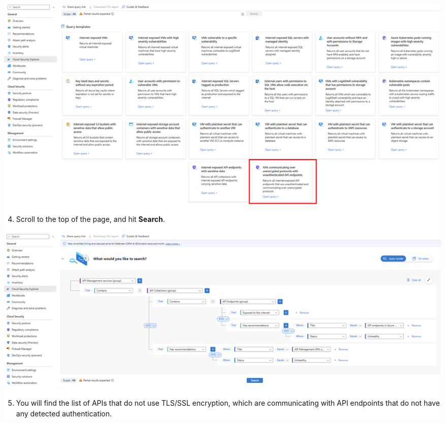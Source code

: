 ![](../Images/api29.png?raw=true)

4. Scroll to the top of the page, and hit **Search**.

![](../Images/api30.png?raw=true)

5.	You will find the list of APIs that do not use TLS/SSL encryption, which are communicating with API endpoints that do not have any detected authentication.    

